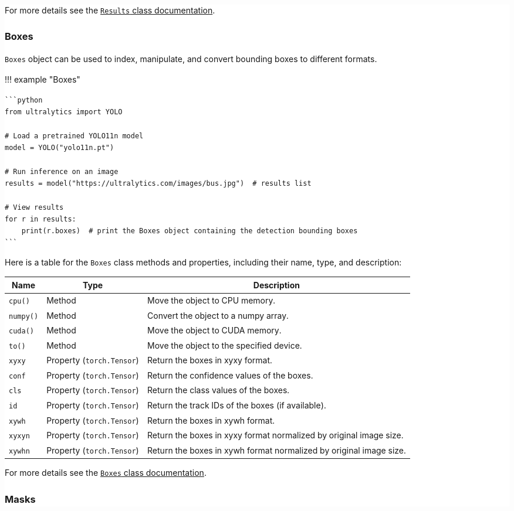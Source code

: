 For more details see the [`Results` class documentation](../reference/engine/results.md).

### Boxes

`Boxes` object can be used to index, manipulate, and convert bounding boxes to different formats.

!!! example "Boxes"

    ```python
    from ultralytics import YOLO

    # Load a pretrained YOLO11n model
    model = YOLO("yolo11n.pt")

    # Run inference on an image
    results = model("https://ultralytics.com/images/bus.jpg")  # results list

    # View results
    for r in results:
        print(r.boxes)  # print the Boxes object containing the detection bounding boxes
    ```

Here is a table for the `Boxes` class methods and properties, including their name, type, and description:

| Name      | Type                      | Description                                                        |
| --------- | ------------------------- | ------------------------------------------------------------------ |
| `cpu()`   | Method                    | Move the object to CPU memory.                                     |
| `numpy()` | Method                    | Convert the object to a numpy array.                               |
| `cuda()`  | Method                    | Move the object to CUDA memory.                                    |
| `to()`    | Method                    | Move the object to the specified device.                           |
| `xyxy`    | Property (`torch.Tensor`) | Return the boxes in xyxy format.                                   |
| `conf`    | Property (`torch.Tensor`) | Return the confidence values of the boxes.                         |
| `cls`     | Property (`torch.Tensor`) | Return the class values of the boxes.                              |
| `id`      | Property (`torch.Tensor`) | Return the track IDs of the boxes (if available).                  |
| `xywh`    | Property (`torch.Tensor`) | Return the boxes in xywh format.                                   |
| `xyxyn`   | Property (`torch.Tensor`) | Return the boxes in xyxy format normalized by original image size. |
| `xywhn`   | Property (`torch.Tensor`) | Return the boxes in xywh format normalized by original image size. |

For more details see the [`Boxes` class documentation](../reference/engine/results.md#ultralytics.engine.results.Boxes).

### Masks
